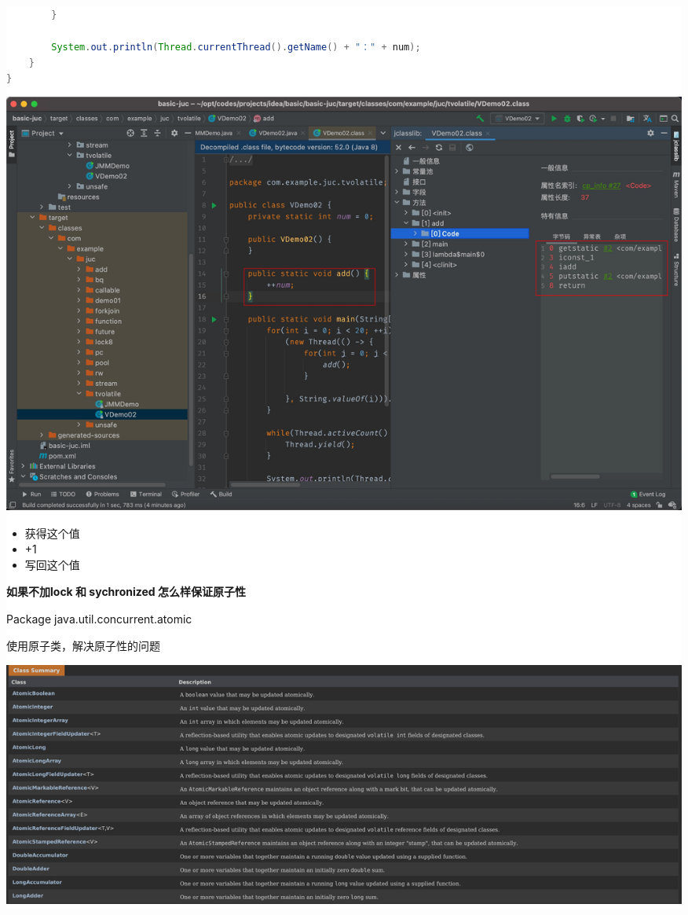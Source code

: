```java
        }

        System.out.println(Thread.currentThread().getName() + "：" + num);
    }
}
```

![](./media/16372889588998.jpg)

- 获得这个值
- +1
- 写回这个值

**如果不加lock 和 sychronized 怎么样保证原子性**

Package java.util.concurrent.atomic

使用原子类，解决原子性的问题

![](./media/16372891097117.jpg)
